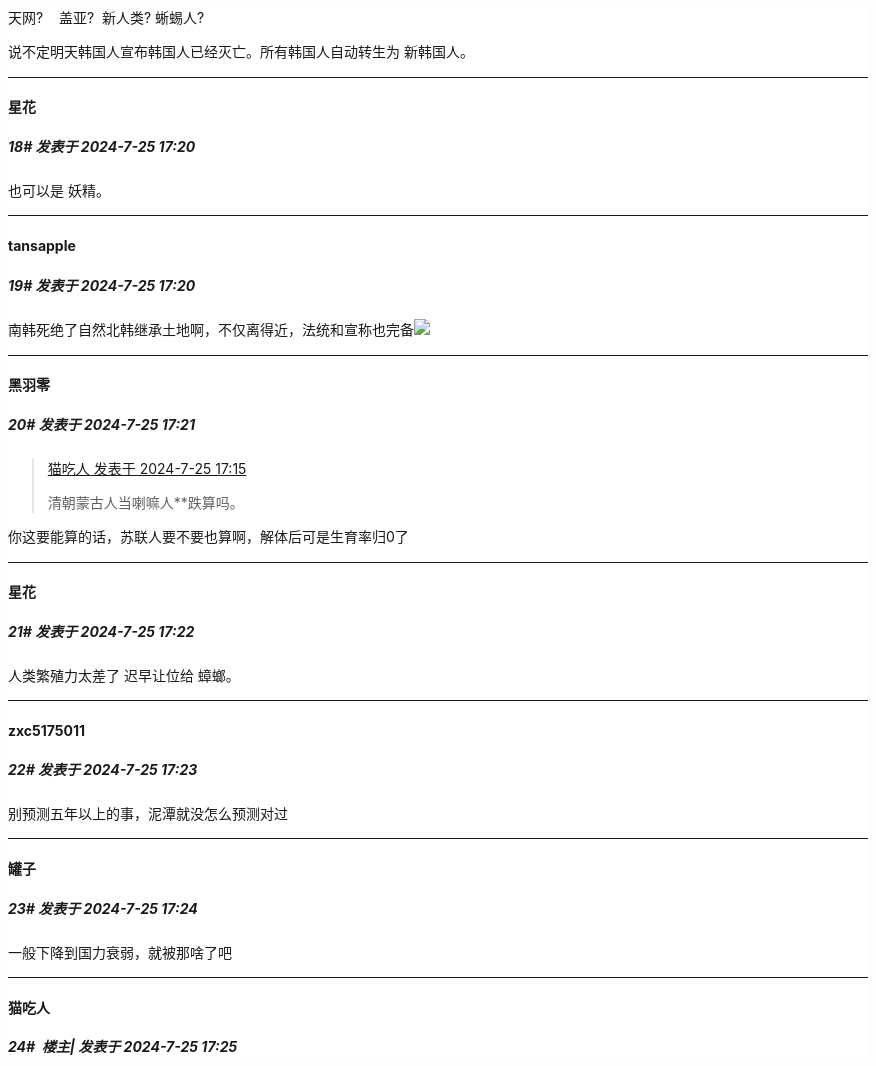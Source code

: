 天网?    盖亚?  新人类? 蜥蜴人?

说不定明天韩国人宣布韩国人已经灭亡。所有韩国人自动转生为 新韩国人。

*****

####  星花  
##### 18#       发表于 2024-7-25 17:20

也可以是 妖精。

*****

####  tansapple  
##### 19#       发表于 2024-7-25 17:20

南韩死绝了自然北韩继承土地啊，不仅离得近，法统和宣称也完备<img src="https://static.saraba1st.com/image/smiley/face2017/066.png" referrerpolicy="no-referrer">

*****

####  黑羽零  
##### 20#       发表于 2024-7-25 17:21

<blockquote><a href="httphttps://bbs.saraba1st.com/2b/forum.php?mod=redirect&amp;goto=findpost&amp;pid=65694482&amp;ptid=2192705" target="_blank">猫吃人 发表于 2024-7-25 17:15</a>

清朝蒙古人当喇嘛人**跌算吗。</blockquote>
你这要能算的话，苏联人要不要也算啊，解体后可是生育率归0了

*****

####  星花  
##### 21#       发表于 2024-7-25 17:22

人类繁殖力太差了 迟早让位给 蟑螂。

*****

####  zxc5175011  
##### 22#       发表于 2024-7-25 17:23

别预测五年以上的事，泥潭就没怎么预测对过

*****

####  罐子  
##### 23#       发表于 2024-7-25 17:24

一般下降到国力衰弱，就被那啥了吧

*****

####  猫吃人  
##### 24#         楼主| 发表于 2024-7-25 17:25
